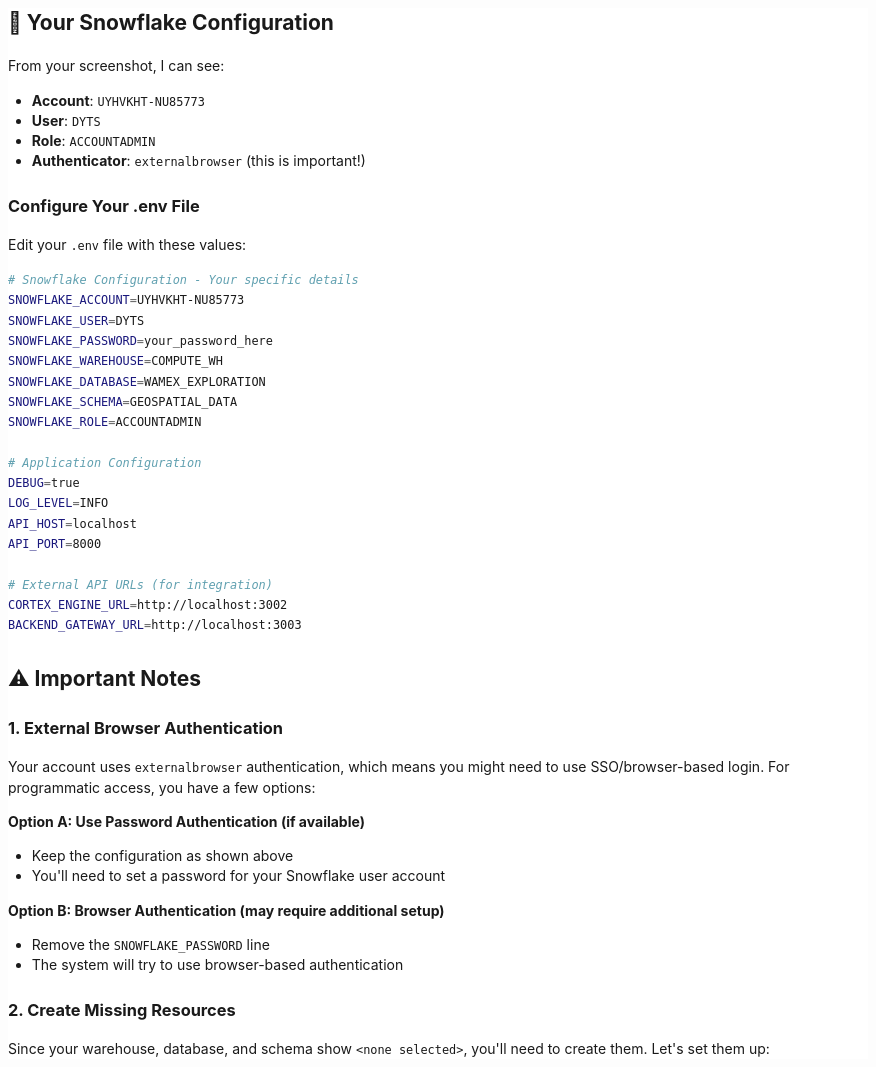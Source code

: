 ## 🔧 Your Snowflake Configuration

From your screenshot, I can see:
- **Account**: `UYHVKHT-NU85773`
- **User**: `DYTS` 
- **Role**: `ACCOUNTADMIN`
- **Authenticator**: `externalbrowser` (this is important!)

### Configure Your .env File

Edit your `.env` file with these values:

```bash
# Snowflake Configuration - Your specific details
SNOWFLAKE_ACCOUNT=UYHVKHT-NU85773
SNOWFLAKE_USER=DYTS
SNOWFLAKE_PASSWORD=your_password_here
SNOWFLAKE_WAREHOUSE=COMPUTE_WH
SNOWFLAKE_DATABASE=WAMEX_EXPLORATION
SNOWFLAKE_SCHEMA=GEOSPATIAL_DATA
SNOWFLAKE_ROLE=ACCOUNTADMIN

# Application Configuration
DEBUG=true
LOG_LEVEL=INFO
API_HOST=localhost
API_PORT=8000

# External API URLs (for integration)
CORTEX_ENGINE_URL=http://localhost:3002
BACKEND_GATEWAY_URL=http://localhost:3003
```

## ⚠️ Important Notes

### 1. **External Browser Authentication**
Your account uses `externalbrowser` authentication, which means you might need to use SSO/browser-based login. For programmatic access, you have a few options:

**Option A: Use Password Authentication (if available)**
- Keep the configuration as shown above
- You'll need to set a password for your Snowflake user account

**Option B: Browser Authentication (may require additional setup)**
- Remove the `SNOWFLAKE_PASSWORD` line
- The system will try to use browser-based authentication

### 2. **Create Missing Resources**

Since your warehouse, database, and schema show `<none selected>`, you'll need to create them. Let's set them up:
